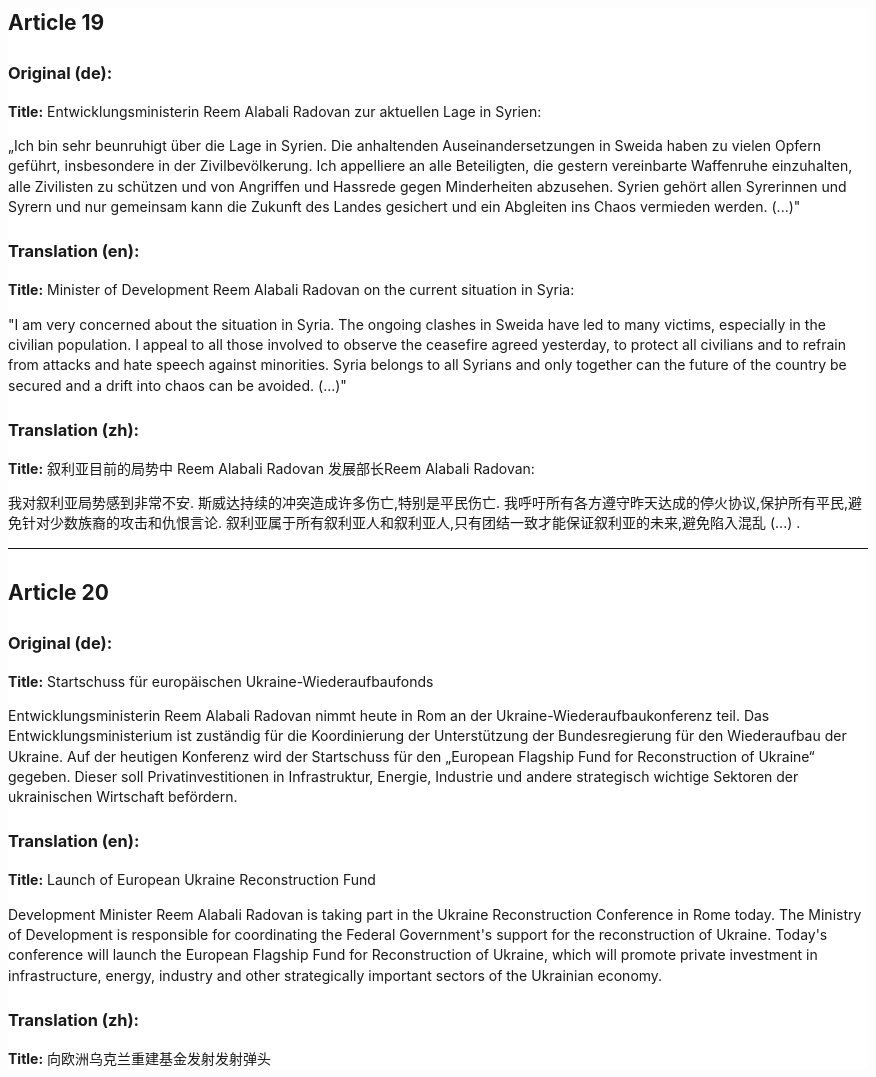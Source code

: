 ## Article 19
### Original (de):
**Title:** Entwicklungsministerin Reem Alabali Radovan zur aktuellen Lage in Syrien:

„Ich bin sehr beunruhigt über die Lage in Syrien. Die anhaltenden Auseinandersetzungen in Sweida haben zu vielen Opfern geführt, insbesondere in der Zivilbevölkerung. Ich appelliere an alle Beteiligten, die gestern vereinbarte Waffenruhe einzuhalten, alle Zivilisten zu schützen und von Angriffen und Hassrede gegen Minderheiten abzusehen. Syrien gehört allen Syrerinnen und Syrern und nur gemeinsam kann die Zukunft des Landes gesichert und ein Abgleiten ins Chaos vermieden werden. (...)"

### Translation (en):
**Title:** Minister of Development Reem Alabali Radovan on the current situation in Syria:

"I am very concerned about the situation in Syria. The ongoing clashes in Sweida have led to many victims, especially in the civilian population. I appeal to all those involved to observe the ceasefire agreed yesterday, to protect all civilians and to refrain from attacks and hate speech against minorities. Syria belongs to all Syrians and only together can the future of the country be secured and a drift into chaos can be avoided. (...)"

### Translation (zh):
**Title:** 叙利亚目前的局势中 Reem Alabali Radovan 发展部长Reem Alabali Radovan:

我对叙利亚局势感到非常不安. 斯威达持续的冲突造成许多伤亡,特别是平民伤亡. 我呼吁所有各方遵守昨天达成的停火协议,保护所有平民,避免针对少数族裔的攻击和仇恨言论. 叙利亚属于所有叙利亚人和叙利亚人,只有团结一致才能保证叙利亚的未来,避免陷入混乱 (...) .

---

## Article 20
### Original (de):
**Title:** Startschuss für europäischen Ukraine-Wiederaufbaufonds

Entwicklungsministerin Reem Alabali Radovan nimmt heute in Rom an der Ukraine-Wiederaufbaukonferenz teil. Das Entwicklungsministerium ist zuständig für die Koordinierung der Unterstützung der Bundesregierung für den Wiederaufbau der Ukraine. Auf der heutigen Konferenz wird der Startschuss für den „European Flagship Fund for Reconstruction of Ukraine“ gegeben. Dieser soll Privatinvestitionen in Infrastruktur, Energie, Industrie und andere strategisch wichtige Sektoren der ukrainischen Wirtschaft befördern.

### Translation (en):
**Title:** Launch of European Ukraine Reconstruction Fund

Development Minister Reem Alabali Radovan is taking part in the Ukraine Reconstruction Conference in Rome today. The Ministry of Development is responsible for coordinating the Federal Government's support for the reconstruction of Ukraine. Today's conference will launch the European Flagship Fund for Reconstruction of Ukraine, which will promote private investment in infrastructure, energy, industry and other strategically important sectors of the Ukrainian economy.

### Translation (zh):
**Title:** 向欧洲乌克兰重建基金发射发射弹头
